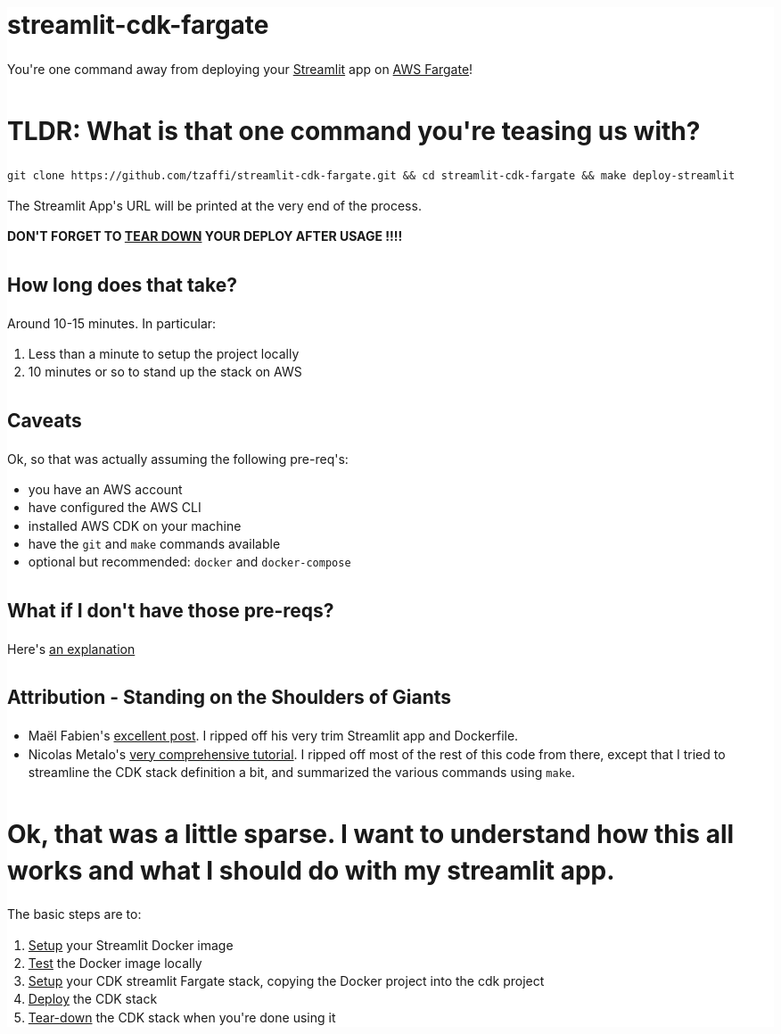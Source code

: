 # streamlit-cdk-fargate

You're one command away from deploying your [Streamlit](https://www.streamlit.io/) app on [AWS Fargate](https://docs.aws.amazon.com/AmazonECS/latest/userguide/what-is-fargate.html)!

# TLDR: What is that one command you're teasing us with?

`git clone https://github.com/tzaffi/streamlit-cdk-fargate.git && cd streamlit-cdk-fargate && make deploy-streamlit`

The Streamlit App's URL will be printed at the very end of the process.

**DON'T FORGET TO [TEAR DOWN](#tear-it-down) YOUR DEPLOY AFTER USAGE !!!!**

## How long does that take?
Around 10-15 minutes. In particular:
1. Less than a minute to setup the project locally
2. 10 minutes or so to stand up the stack on AWS

## Caveats

Ok, so that was actually assuming the following pre-req's:
* you have an AWS account
* have configured the AWS CLI
* installed AWS CDK on your machine
* have the `git` and `make` commands available
* optional but recommended: `docker` and `docker-compose`

## What if I don't have those pre-reqs?
Here's [an explanation](#pre-requisites)

## Attribution - Standing on the Shoulders of Giants
* Maël Fabien's [excellent post](https://maelfabien.github.io/project/Streamlit/). I ripped off his very trim Streamlit app and Dockerfile.
* Nicolas Metalo's [very comprehensive tutorial](https://github.com/nicolasmetallo/legendary-streamlit-demo). I ripped off most of the rest of this code from there, except that I tried to streamline the CDK stack definition a bit, and summarized the various commands using `make`.


# Ok, that was a little sparse. I want to understand how this all works and what I should do with my streamlit app.
The basic steps are to:

1. [Setup](#setup-your-streamlit-docker-image) your Streamlit Docker image
2. [Test](#test-the-docker-image-locally) the Docker image locally
3. [Setup](#setup-the-cdk-fargate-stack) your CDK streamlit Fargate stack, copying the Docker project into the cdk project
4. [Deploy](#deploy-the-streamlit-docker-image-on-fargate-using-cdk) the CDK stack
5. [Tear-down](#tear-it-down) the CDK stack when you're done using it
